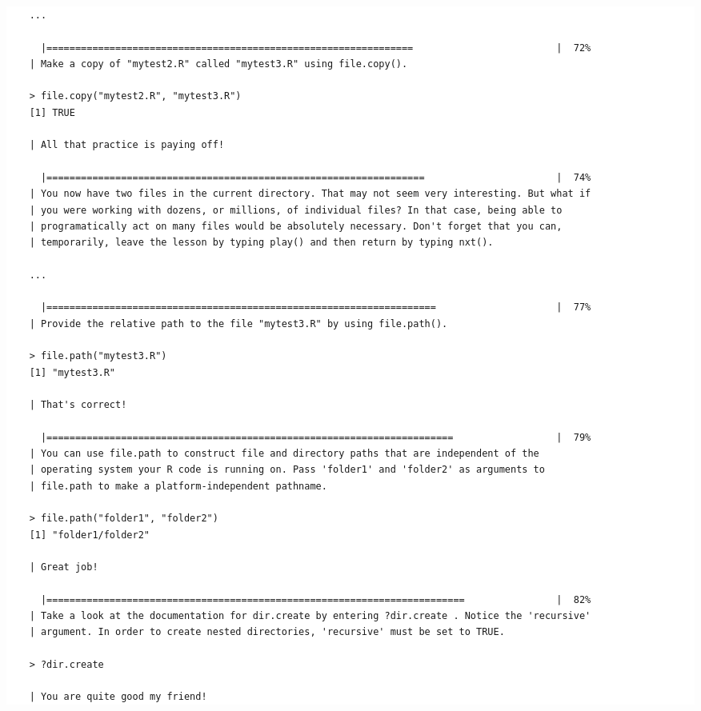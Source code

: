         ...
        
          |================================================================                         |  72%
        | Make a copy of "mytest2.R" called "mytest3.R" using file.copy().
        
        > file.copy("mytest2.R", "mytest3.R")
        [1] TRUE
        
        | All that practice is paying off!
        
          |==================================================================                       |  74%
        | You now have two files in the current directory. That may not seem very interesting. But what if
        | you were working with dozens, or millions, of individual files? In that case, being able to
        | programatically act on many files would be absolutely necessary. Don't forget that you can,
        | temporarily, leave the lesson by typing play() and then return by typing nxt().
        
        ...
        
          |====================================================================                     |  77%
        | Provide the relative path to the file "mytest3.R" by using file.path().
        
        > file.path("mytest3.R")
        [1] "mytest3.R"
        
        | That's correct!
        
          |=======================================================================                  |  79%
        | You can use file.path to construct file and directory paths that are independent of the
        | operating system your R code is running on. Pass 'folder1' and 'folder2' as arguments to
        | file.path to make a platform-independent pathname.
        
        > file.path("folder1", "folder2")
        [1] "folder1/folder2"
        
        | Great job!
        
          |=========================================================================                |  82%
        | Take a look at the documentation for dir.create by entering ?dir.create . Notice the 'recursive'
        | argument. In order to create nested directories, 'recursive' must be set to TRUE.
        
        > ?dir.create
        
        | You are quite good my friend!
        